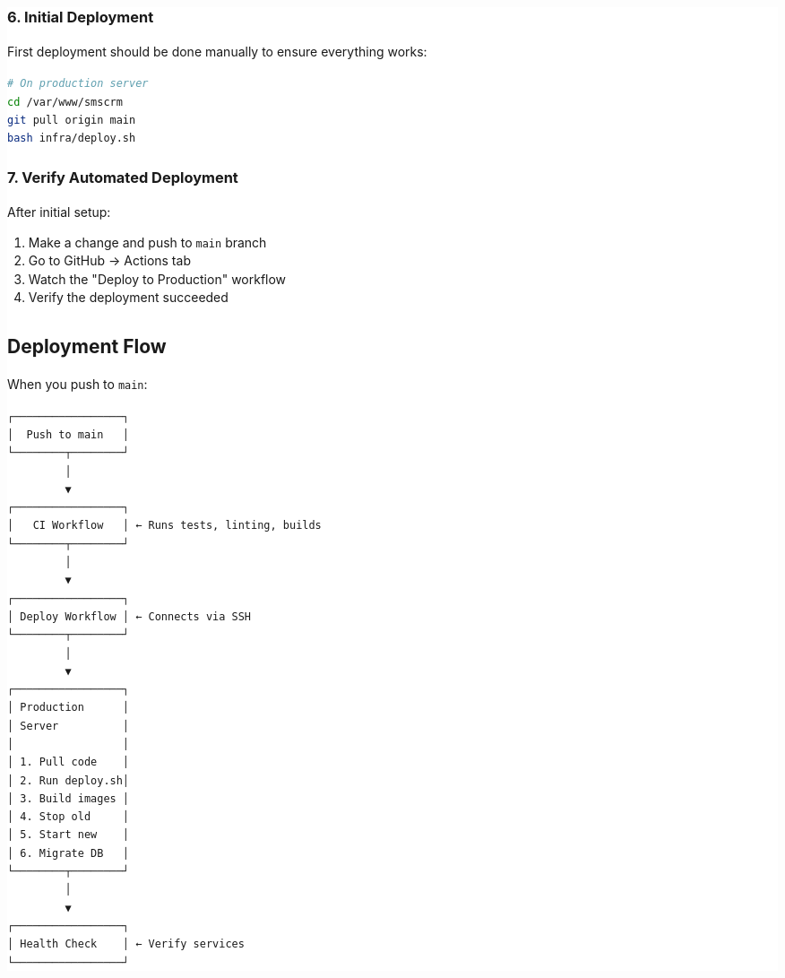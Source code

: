 ### 6. Initial Deployment

First deployment should be done manually to ensure everything works:

```bash
# On production server
cd /var/www/smscrm
git pull origin main
bash infra/deploy.sh
```

### 7. Verify Automated Deployment

After initial setup:

1. Make a change and push to `main` branch
2. Go to GitHub → Actions tab
3. Watch the "Deploy to Production" workflow
4. Verify the deployment succeeded

## Deployment Flow

When you push to `main`:

```
┌─────────────────┐
│  Push to main   │
└────────┬────────┘
         │
         ▼
┌─────────────────┐
│   CI Workflow   │ ← Runs tests, linting, builds
└────────┬────────┘
         │
         ▼
┌─────────────────┐
│ Deploy Workflow │ ← Connects via SSH
└────────┬────────┘
         │
         ▼
┌─────────────────┐
│ Production      │
│ Server          │
│                 │
│ 1. Pull code    │
│ 2. Run deploy.sh│
│ 3. Build images │
│ 4. Stop old     │
│ 5. Start new    │
│ 6. Migrate DB   │
└────────┬────────┘
         │
         ▼
┌─────────────────┐
│ Health Check    │ ← Verify services
└─────────────────┘
```
